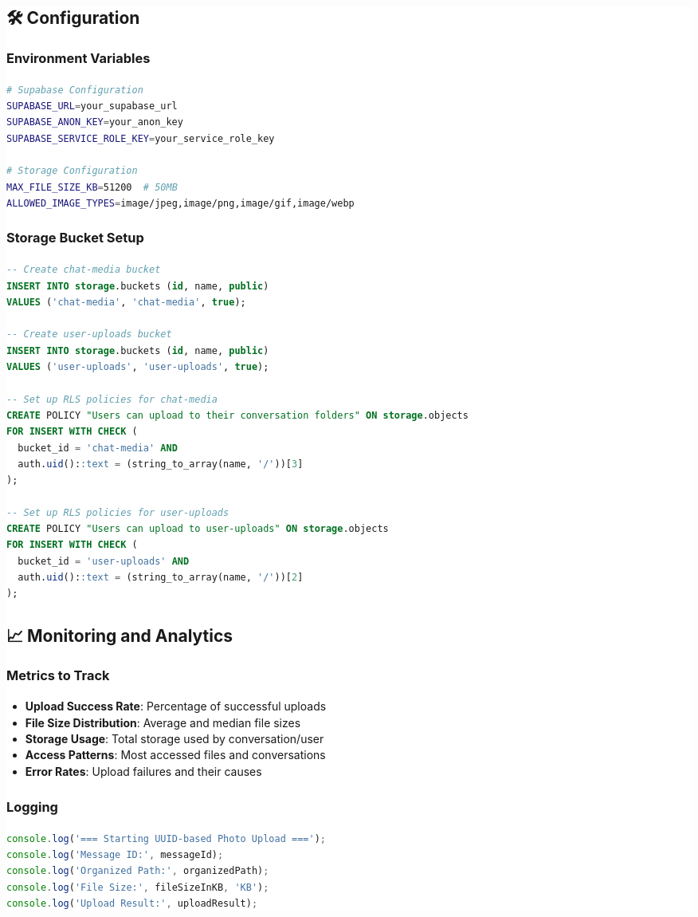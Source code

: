 ## 🛠️ Configuration

### Environment Variables
```bash
# Supabase Configuration
SUPABASE_URL=your_supabase_url
SUPABASE_ANON_KEY=your_anon_key
SUPABASE_SERVICE_ROLE_KEY=your_service_role_key

# Storage Configuration
MAX_FILE_SIZE_KB=51200  # 50MB
ALLOWED_IMAGE_TYPES=image/jpeg,image/png,image/gif,image/webp
```

### Storage Bucket Setup
```sql
-- Create chat-media bucket
INSERT INTO storage.buckets (id, name, public) 
VALUES ('chat-media', 'chat-media', true);

-- Create user-uploads bucket
INSERT INTO storage.buckets (id, name, public) 
VALUES ('user-uploads', 'user-uploads', true);

-- Set up RLS policies for chat-media
CREATE POLICY "Users can upload to their conversation folders" ON storage.objects
FOR INSERT WITH CHECK (
  bucket_id = 'chat-media' AND 
  auth.uid()::text = (string_to_array(name, '/'))[3]
);

-- Set up RLS policies for user-uploads
CREATE POLICY "Users can upload to user-uploads" ON storage.objects
FOR INSERT WITH CHECK (
  bucket_id = 'user-uploads' AND 
  auth.uid()::text = (string_to_array(name, '/'))[2]
);
```

## 📈 Monitoring and Analytics

### Metrics to Track
- **Upload Success Rate**: Percentage of successful uploads
- **File Size Distribution**: Average and median file sizes
- **Storage Usage**: Total storage used by conversation/user
- **Access Patterns**: Most accessed files and conversations
- **Error Rates**: Upload failures and their causes

### Logging
```typescript
console.log('=== Starting UUID-based Photo Upload ===');
console.log('Message ID:', messageId);
console.log('Organized Path:', organizedPath);
console.log('File Size:', fileSizeInKB, 'KB');
console.log('Upload Result:', uploadResult);
```
